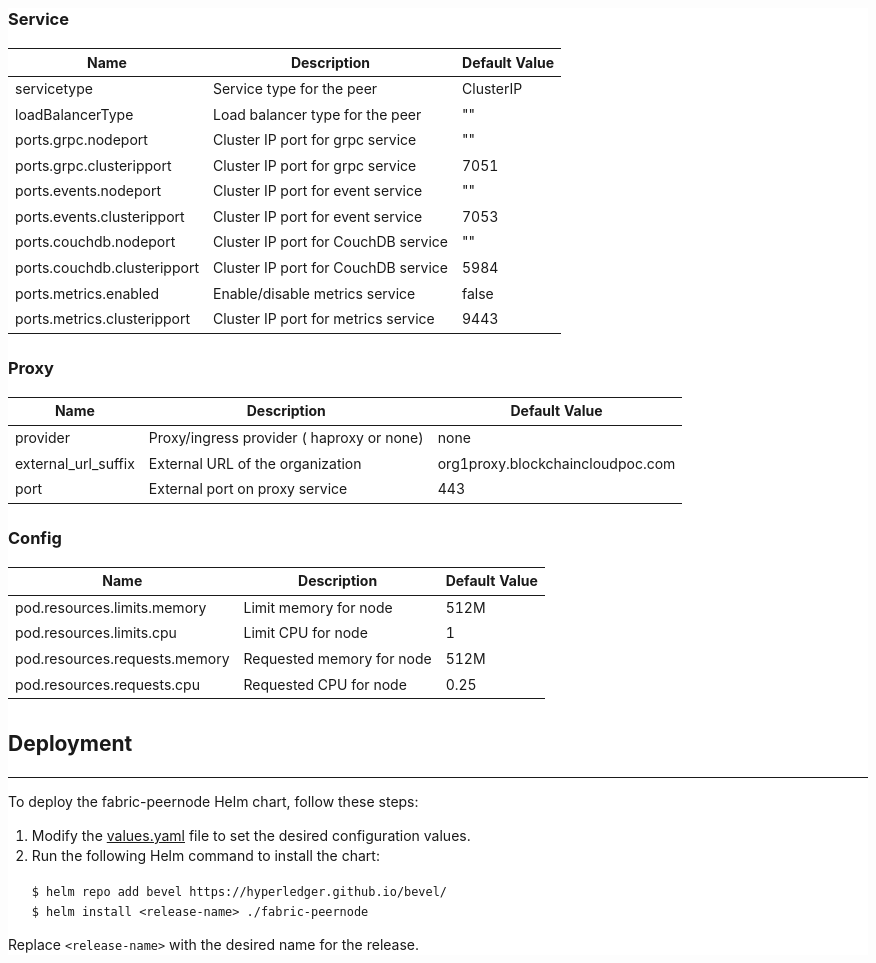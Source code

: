 ### Service

| Name                          | Description                               | Default Value       |
| ----------------------------- | ------------------------------------------| ------------------- |
| servicetype                   | Service type for the peer                 | ClusterIP           |
| loadBalancerType              | Load balancer type for the peer           | ""                  |
| ports.grpc.nodeport           | Cluster IP port for grpc service          | ""                  |
| ports.grpc.clusteripport      | Cluster IP port for grpc service          | 7051                |
| ports.events.nodeport         | Cluster IP port for event service         | ""                  |
| ports.events.clusteripport    | Cluster IP port for event service         | 7053                |
| ports.couchdb.nodeport        | Cluster IP port for CouchDB service       | ""                  |
| ports.couchdb.clusteripport   | Cluster IP port for CouchDB service       | 5984                |
| ports.metrics.enabled         | Enable/disable metrics service            | false               |
| ports.metrics.clusteripport   | Cluster IP port for metrics service       | 9443                |

### Proxy

| Name                  | Description                                               | Default Value       |
| ----------------------| ----------------------------------------------------------| ------------------- |
| provider              | Proxy/ingress provider ( haproxy or none)     | none                |
| external_url_suffix   | External URL of the organization                          | org1proxy.blockchaincloudpoc.com                  |
| port                  | External port on proxy service                               | 443                 |

### Config

| Name                          | Description                 | Default Value       |
| ----------------------------- | --------------------------- | ------------------- |
| pod.resources.limits.memory   | Limit memory for node       | 512M                |
| pod.resources.limits.cpu      | Limit CPU for node          | 1                   |
| pod.resources.requests.memory | Requested memory for node   | 512M                |
| pod.resources.requests.cpu    | Requested CPU for node      | 0.25                |


<a name = "deployment"></a>
## Deployment
---

To deploy the fabric-peernode Helm chart, follow these steps:

1. Modify the [values.yaml](https://github.com/hyperledger/bevel/blob/main/platforms/hyperledger-fabric/charts/fabric-peernode/values.yaml) file to set the desired configuration values.
2. Run the following Helm command to install the chart:
    ```
    $ helm repo add bevel https://hyperledger.github.io/bevel/
    $ helm install <release-name> ./fabric-peernode
    ```
Replace `<release-name>` with the desired name for the release.
